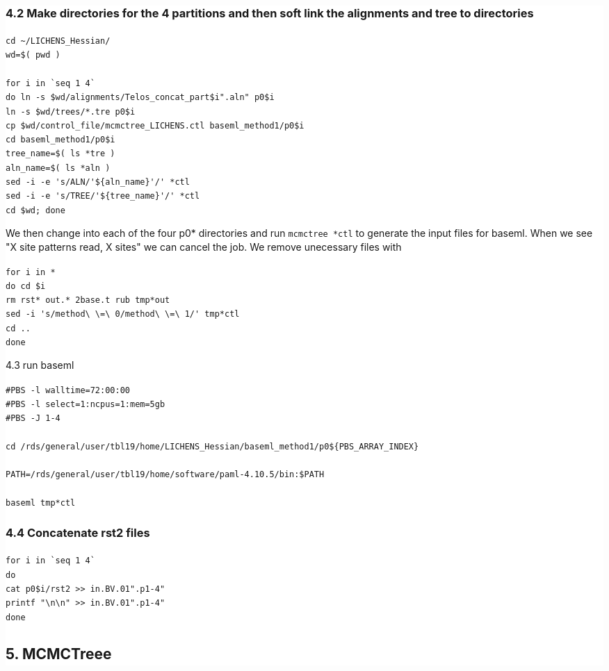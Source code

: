 ### 4.2 Make directories for the 4 partitions and then soft link the alignments and tree to directories
```
cd ~/LICHENS_Hessian/
wd=$( pwd )

for i in `seq 1 4`
do ln -s $wd/alignments/Telos_concat_part$i".aln" p0$i
ln -s $wd/trees/*.tre p0$i
cp $wd/control_file/mcmctree_LICHENS.ctl baseml_method1/p0$i
cd baseml_method1/p0$i
tree_name=$( ls *tre )
aln_name=$( ls *aln )
sed -i -e 's/ALN/'${aln_name}'/' *ctl 
sed -i -e 's/TREE/'${tree_name}'/' *ctl
cd $wd; done
```
We then change into each of the four p0* directories and run `mcmctree *ctl` to generate the input files for baseml. When we see "X site patterns read, X sites" we can cancel the job. We remove unecessary files with
```
for i in *
do cd $i
rm rst* out.* 2base.t rub tmp*out
sed -i 's/method\ \=\ 0/method\ \=\ 1/' tmp*ctl
cd ..
done
```
4.3 run baseml
```
#PBS -l walltime=72:00:00
#PBS -l select=1:ncpus=1:mem=5gb
#PBS -J 1-4

cd /rds/general/user/tbl19/home/LICHENS_Hessian/baseml_method1/p0${PBS_ARRAY_INDEX}

PATH=/rds/general/user/tbl19/home/software/paml-4.10.5/bin:$PATH

baseml tmp*ctl
```
### 4.4 Concatenate rst2 files
```
for i in `seq 1 4`
do
cat p0$i/rst2 >> in.BV.01".p1-4"
printf "\n\n" >> in.BV.01".p1-4"
done
```


## 5. MCMCTreee
